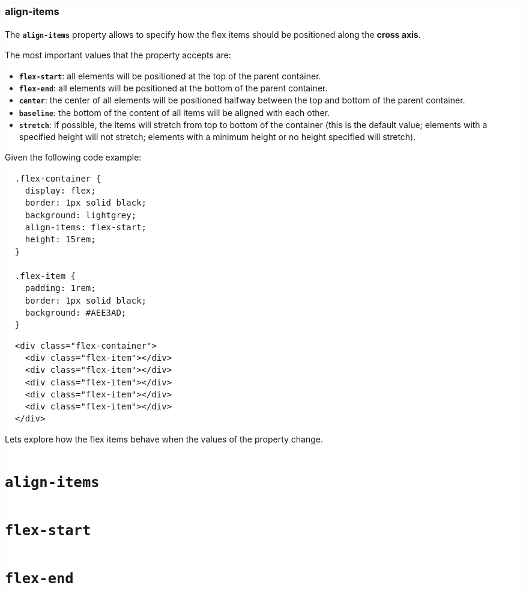 
<div id="align-items"></div>

### align-items

The <code>**align-items**</code> property allows to specify how the flex items should be positioned along the **cross axis**.

The most important values that the property accepts are:
  - <code>**flex-start**</code>: all elements will be positioned at the top of the parent container. 
  - <code>**flex-end**</code>: all elements will be positioned at the bottom of the parent container. 
  - <code>**center**</code>: the center of all elements will be positioned halfway between the top and bottom of the parent container.
  - <code>**baseline**</code>: the bottom of the content of all items will be aligned with each other.
  - <code>**stretch**</code>: if possible, the items will stretch from top to bottom of the container (this is the default value; elements with a specified height will not stretch; elements with a minimum height or no height specified will stretch).

Given the following code example:

<pre class="prettyprint lang-css">
  .flex-container {
    display: flex;
    border: 1px solid black;
    background: lightgrey;
    align-items: flex-start;
    height: 15rem;
  }

  .flex-item {
    padding: 1rem;
    border: 1px solid black;
    background: #AEE3AD;
  }
</pre>

<pre class="prettyprint lang-html">
  &lt;div class="flex-container"&gt;
    &lt;div class="flex-item"&gt;&lt;/div&gt;
    &lt;div class="flex-item"&gt;&lt;/div&gt;
    &lt;div class="flex-item"&gt;&lt;/div&gt;
    &lt;div class="flex-item"&gt;&lt;/div&gt;
    &lt;div class="flex-item"&gt;&lt;/div&gt;
  &lt;/div&gt;
</pre>

Lets explore how the flex items behave when the values of the property change.

<div class="post__flexbox__example-main-container">
  <h1><code>align-items</code></h1>
  <div class="post__flexbox__backdrop"></div>
  <div class="post__flexbox__example-flex-container post__flexbox__example-flex-container--flex-wrap-wrap">
    <div class="post__flexbox__example-main-container  post__flexbox__example-main-container--width-50">
      <h1><code>flex-start</code></h1>
      <div class="post__flexbox__example-flex-container post__flexbox__example-flex-container--align-items-flex-start post__flexbox__example-flex-container--height-100">
        <div class="post__flexbox__example-flex-item"></div>
        <div class="post__flexbox__example-flex-item"></div>
        <div class="post__flexbox__example-flex-item"></div>
        <div class="post__flexbox__example-flex-item"></div>
      </div>
    </div>
    <div class="post__flexbox__example-main-container post__flexbox__example-main-container--width-50">
      <h1><code>flex-end</code></h1>